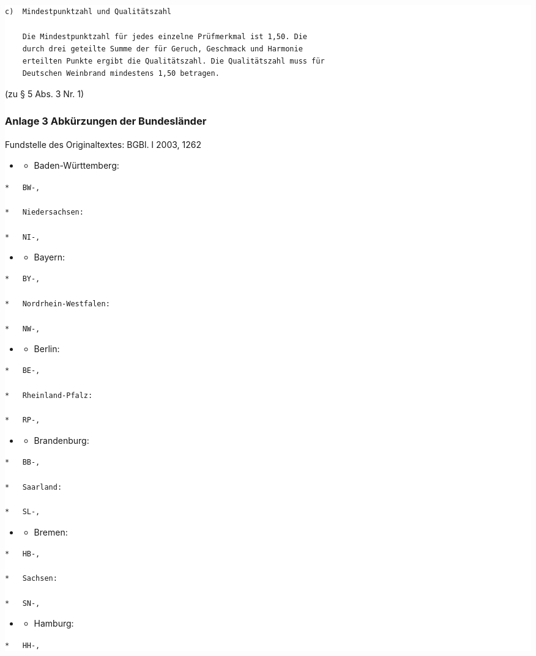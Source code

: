     c)  Mindestpunktzahl und Qualitätszahl

        Die Mindestpunktzahl für jedes einzelne Prüfmerkmal ist 1,50. Die
        durch drei geteilte Summe der für Geruch, Geschmack und Harmonie
        erteilten Punkte ergibt die Qualitätszahl. Die Qualitätszahl muss für
        Deutschen Weinbrand mindestens 1,50 betragen.







(zu § 5 Abs. 3 Nr. 1)

### Anlage 3 Abkürzungen der Bundesländer

Fundstelle des Originaltextes: BGBl. I 2003, 1262

*    *   Baden-Württemberg:

    *   BW-,

    *   Niedersachsen:

    *   NI-,


*    *   Bayern:

    *   BY-,

    *   Nordrhein-Westfalen:

    *   NW-,


*    *   Berlin:

    *   BE-,

    *   Rheinland-Pfalz:

    *   RP-,


*    *   Brandenburg:

    *   BB-,

    *   Saarland:

    *   SL-,


*    *   Bremen:

    *   HB-,

    *   Sachsen:

    *   SN-,


*    *   Hamburg:

    *   HH-,
